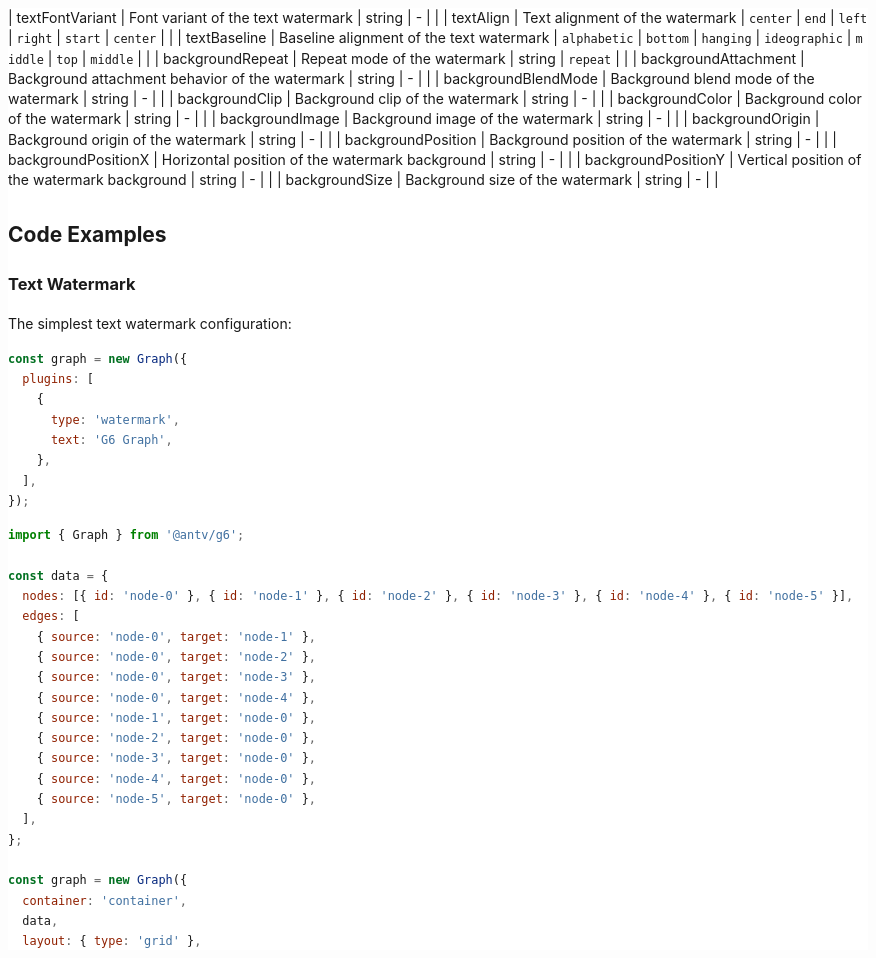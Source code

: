 | textFontVariant      | Font variant of the text watermark                       | string                                                                      | -             |          |
| textAlign            | Text alignment of the watermark                          | `center` \| `end` \| `left` \| `right` \| `start`                           | `center`      |          |
| textBaseline         | Baseline alignment of the text watermark                 | `alphabetic` \| `bottom` \| `hanging` \| `ideographic` \| `middle` \| `top` | `middle`      |          |
| backgroundRepeat     | Repeat mode of the watermark                             | string                                                                      | `repeat`      |          |
| backgroundAttachment | Background attachment behavior of the watermark          | string                                                                      | -             |          |
| backgroundBlendMode  | Background blend mode of the watermark                   | string                                                                      | -             |          |
| backgroundClip       | Background clip of the watermark                         | string                                                                      | -             |          |
| backgroundColor      | Background color of the watermark                        | string                                                                      | -             |          |
| backgroundImage      | Background image of the watermark                        | string                                                                      | -             |          |
| backgroundOrigin     | Background origin of the watermark                       | string                                                                      | -             |          |
| backgroundPosition   | Background position of the watermark                     | string                                                                      | -             |          |
| backgroundPositionX  | Horizontal position of the watermark background          | string                                                                      | -             |          |
| backgroundPositionY  | Vertical position of the watermark background            | string                                                                      | -             |          |
| backgroundSize       | Background size of the watermark                         | string                                                                      | -             |          |

## Code Examples

### Text Watermark

The simplest text watermark configuration:

```js
const graph = new Graph({
  plugins: [
    {
      type: 'watermark',
      text: 'G6 Graph',
    },
  ],
});
```

```js | ob { inject: true }
import { Graph } from '@antv/g6';

const data = {
  nodes: [{ id: 'node-0' }, { id: 'node-1' }, { id: 'node-2' }, { id: 'node-3' }, { id: 'node-4' }, { id: 'node-5' }],
  edges: [
    { source: 'node-0', target: 'node-1' },
    { source: 'node-0', target: 'node-2' },
    { source: 'node-0', target: 'node-3' },
    { source: 'node-0', target: 'node-4' },
    { source: 'node-1', target: 'node-0' },
    { source: 'node-2', target: 'node-0' },
    { source: 'node-3', target: 'node-0' },
    { source: 'node-4', target: 'node-0' },
    { source: 'node-5', target: 'node-0' },
  ],
};

const graph = new Graph({
  container: 'container',
  data,
  layout: { type: 'grid' },
```